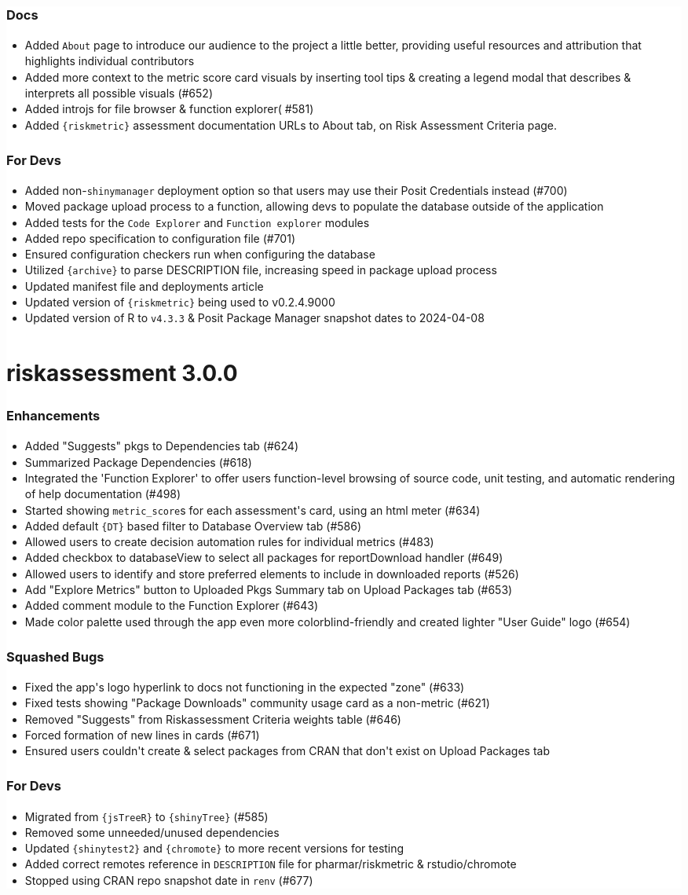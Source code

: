 ### Docs
* Added `About` page to introduce our audience to the project a little better, providing useful resources and attribution that highlights individual contributors
* Added more context to the metric score card visuals by inserting tool tips & creating a legend modal that describes & interprets all possible visuals (#652)
* Added introjs for file browser & function explorer( #581)
* Added `{riskmetric}` assessment documentation URLs to About tab, on Risk Assessment Criteria page.

### For Devs
* Added non-`shinymanager` deployment option so that users may use their Posit Credentials instead (#700)
* Moved package upload process to a function, allowing devs to populate the database outside of the application
* Added tests for the `Code Explorer` and `Function explorer` modules
* Added repo specification to configuration file (#701)
* Ensured configuration checkers run when configuring the database
* Utilized `{archive}` to parse DESCRIPTION file, increasing speed in package upload process
* Updated manifest file and deployments article
* Updated version of `{riskmetric}` being used to v0.2.4.9000
* Updated version of R to `v4.3.3` & Posit Package Manager snapshot dates to 2024-04-08




# riskassessment 3.0.0

### Enhancements
* Added "Suggests" pkgs to Dependencies tab (#624)
* Summarized Package Dependencies (#618)
* Integrated the 'Function Explorer' to offer users function-level browsing of source code, unit testing, and automatic rendering of help documentation (#498)
* Started showing `metric_score`s for each assessment's card, using an html meter (#634)
* Added default `{DT}` based filter to Database Overview tab (#586)
* Allowed users to create decision automation rules for individual metrics (#483)
* Added checkbox to databaseView to select all packages for reportDownload handler (#649)
* Allowed users to identify and store preferred elements to include in downloaded reports (#526)
* Add "Explore Metrics" button to Uploaded Pkgs Summary tab on Upload Packages tab (#653)
* Added comment module to the Function Explorer (#643)
* Made color palette used through the app even more colorblind-friendly and created lighter "User Guide" logo (#654)

### Squashed Bugs
* Fixed the app's logo hyperlink to docs not functioning in the expected "zone" (#633)
* Fixed tests showing "Package Downloads" community usage card as a non-metric (#621)
* Removed "Suggests" from Riskassessment Criteria weights table (#646)
* Forced formation of new lines in cards (#671)
* Ensured users couldn't create & select packages from CRAN that don't exist on Upload Packages tab

### For Devs
* Migrated from `{jsTreeR}` to `{shinyTree}` (#585)
* Removed some unneeded/unused dependencies
* Updated `{shinytest2}` and `{chromote}` to more recent versions for testing
* Added correct remotes reference in `DESCRIPTION` file for pharmar/riskmetric & rstudio/chromote
* Stopped using CRAN repo snapshot date in `renv` (#677)
